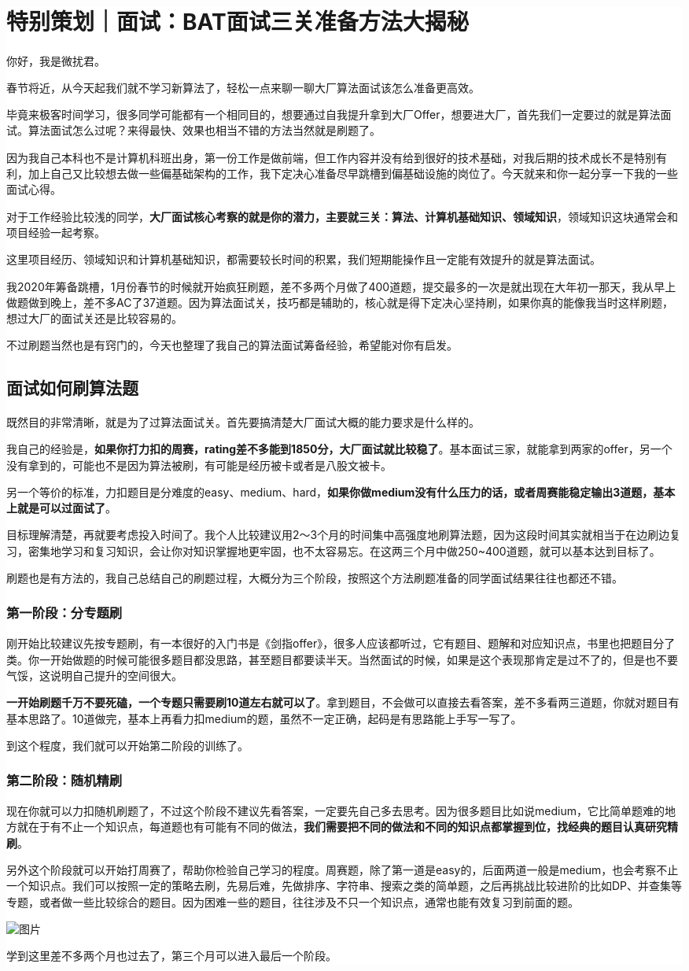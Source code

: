 # 特别策划｜面试：BAT面试三关准备方法大揭秘

你好，我是微扰君。

春节将近，从今天起我们就不学习新算法了，轻松一点来聊一聊大厂算法面试该怎么准备更高效。

毕竟来极客时间学习，很多同学可能都有一个相同目的，想要通过自我提升拿到大厂Offer，想要进大厂，首先我们一定要过的就是算法面试。算法面试怎么过呢？来得最快、效果也相当不错的方法当然就是刷题了。

因为我自己本科也不是计算机科班出身，第一份工作是做前端，但工作内容并没有给到很好的技术基础，对我后期的技术成长不是特别有利，加上自己又比较想去做一些偏基础架构的工作，我下定决心准备尽早跳槽到偏基础设施的岗位了。今天就来和你一起分享一下我的一些面试心得。

对于工作经验比较浅的同学，**大厂面试核心考察的就是你的潜力，主要就三关：算法、计算机基础知识、领域知识**，领域知识这块通常会和项目经验一起考察。

这里项目经历、领域知识和计算机基础知识，都需要较长时间的积累，我们短期能操作且一定能有效提升的就是算法面试。

我2020年筹备跳槽，1月份春节的时候就开始疯狂刷题，差不多两个月做了400道题，提交最多的一次是就出现在大年初一那天，我从早上做题做到晚上，差不多AC了37道题。因为算法面试关，技巧都是辅助的，核心就是得下定决心坚持刷，如果你真的能像我当时这样刷题，想过大厂的面试关还是比较容易的。



不过刷题当然也是有窍门的，今天也整理了我自己的算法面试筹备经验，希望能对你有启发。

## 面试如何刷算法题

既然目的非常清晰，就是为了过算法面试关。首先要搞清楚大厂面试大概的能力要求是什么样的。

我自己的经验是，**如果你打力扣的周赛，rating差不多能到1850分，大厂面试就比较稳了**。基本面试三家，就能拿到两家的offer，另一个没有拿到的，可能也不是因为算法被刷，有可能是经历被卡或者是八股文被卡。

另一个等价的标准，力扣题目是分难度的easy、medium、hard，**如果你做medium没有什么压力的话，或者周赛能稳定输出3道题，基本上就是可以过面试了**。

目标理解清楚，再就要考虑投入时间了。我个人比较建议用2～3个月的时间集中高强度地刷算法题，因为这段时间其实就相当于在边刷边复习，密集地学习和复习知识，会让你对知识掌握地更牢固，也不太容易忘。在这两三个月中做250\~400道题，就可以基本达到目标了。

刷题也是有方法的，我自己总结自己的刷题过程，大概分为三个阶段，按照这个方法刷题准备的同学面试结果往往也都还不错。

### 第一阶段：分专题刷

刚开始比较建议先按专题刷，有一本很好的入门书是《剑指offer》，很多人应该都听过，它有题目、题解和对应知识点，书里也把题目分了类。你一开始做题的时候可能很多题目都没思路，甚至题目都要读半天。当然面试的时候，如果是这个表现那肯定是过不了的，但是也不要气馁，这说明自己提升的空间很大。

**一开始刷题千万不要死磕，一个专题只需要刷10道左右就可以了**。拿到题目，不会做可以直接去看答案，差不多看两三道题，你就对题目有基本思路了。10道做完，基本上再看力扣medium的题，虽然不一定正确，起码是有思路能上手写一写了。

到这个程度，我们就可以开始第二阶段的训练了。

### 第二阶段：随机精刷

现在你就可以力扣随机刷题了，不过这个阶段不建议先看答案，一定要先自己多去思考。因为很多题目比如说medium，它比简单题难的地方就在于有不止一个知识点，每道题也有可能有不同的做法，**我们需要把不同的做法和不同的知识点都掌握到位，找经典的题目认真研究精刷**。

另外这个阶段就可以开始打周赛了，帮助你检验自己学习的程度。周赛题，除了第一道是easy的，后面两道一般是medium，也会考察不止一个知识点。我们可以按照一定的策略去刷，先易后难，先做排序、字符串、搜索之类的简单题，之后再挑战比较进阶的比如DP、并查集等专题，或者做一些比较综合的题目。因为困难一些的题目，往往涉及不只一个知识点，通常也能有效复习到前面的题。

![图片](<https://static001.geekbang.org/resource/image/5e/41/5eyy678bf2b00926fac6b944988a6741.jpg?wh=1920x1129>)

学到这里差不多两个月也过去了，第三个月可以进入最后一个阶段。
